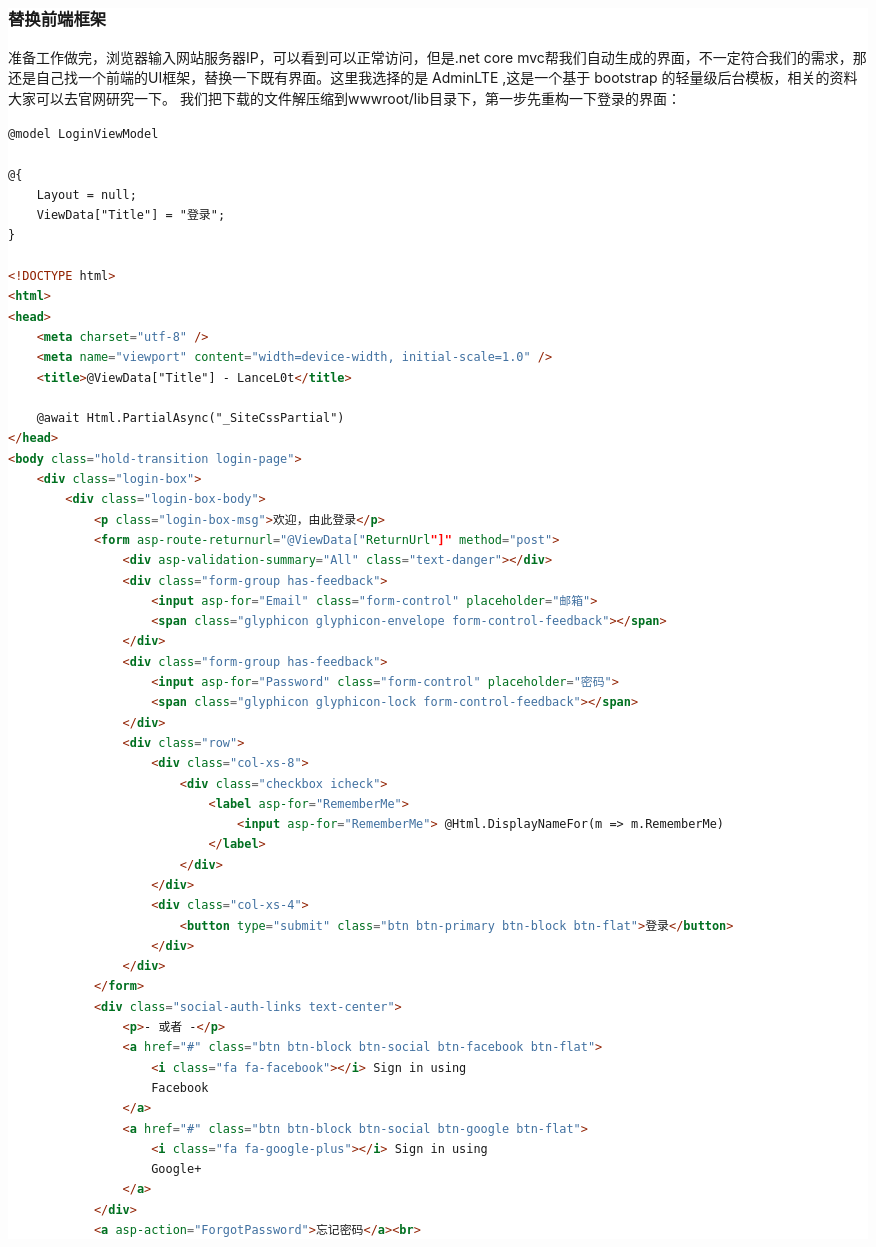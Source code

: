 ### 替换前端框架
准备工作做完，浏览器输入网站服务器IP，可以看到可以正常访问，但是.net core mvc帮我们自动生成的界面，不一定符合我们的需求，那还是自己找一个前端的UI框架，替换一下既有界面。这里我选择的是 AdminLTE ,这是一个基于 bootstrap 的轻量级后台模板，相关的资料大家可以去官网研究一下。
我们把下载的文件解压缩到wwwroot/lib目录下，第一步先重构一下登录的界面：
```html
@model LoginViewModel

@{
    Layout = null;
    ViewData["Title"] = "登录";
}

<!DOCTYPE html>
<html>
<head>
    <meta charset="utf-8" />
    <meta name="viewport" content="width=device-width, initial-scale=1.0" />
    <title>@ViewData["Title"] - LanceL0t</title>

    @await Html.PartialAsync("_SiteCssPartial")
</head>
<body class="hold-transition login-page">
    <div class="login-box">
        <div class="login-box-body">
            <p class="login-box-msg">欢迎，由此登录</p>
            <form asp-route-returnurl="@ViewData["ReturnUrl"]" method="post">
                <div asp-validation-summary="All" class="text-danger"></div>
                <div class="form-group has-feedback">
                    <input asp-for="Email" class="form-control" placeholder="邮箱">
                    <span class="glyphicon glyphicon-envelope form-control-feedback"></span>
                </div>
                <div class="form-group has-feedback">
                    <input asp-for="Password" class="form-control" placeholder="密码">
                    <span class="glyphicon glyphicon-lock form-control-feedback"></span>
                </div>
                <div class="row">
                    <div class="col-xs-8">
                        <div class="checkbox icheck">
                            <label asp-for="RememberMe">
                                <input asp-for="RememberMe"> @Html.DisplayNameFor(m => m.RememberMe)
                            </label>
                        </div>
                    </div>
                    <div class="col-xs-4">
                        <button type="submit" class="btn btn-primary btn-block btn-flat">登录</button>
                    </div>
                </div>
            </form>
            <div class="social-auth-links text-center">
                <p>- 或者 -</p>
                <a href="#" class="btn btn-block btn-social btn-facebook btn-flat">
                    <i class="fa fa-facebook"></i> Sign in using
                    Facebook
                </a>
                <a href="#" class="btn btn-block btn-social btn-google btn-flat">
                    <i class="fa fa-google-plus"></i> Sign in using
                    Google+
                </a>
            </div>
            <a asp-action="ForgotPassword">忘记密码</a><br>
```